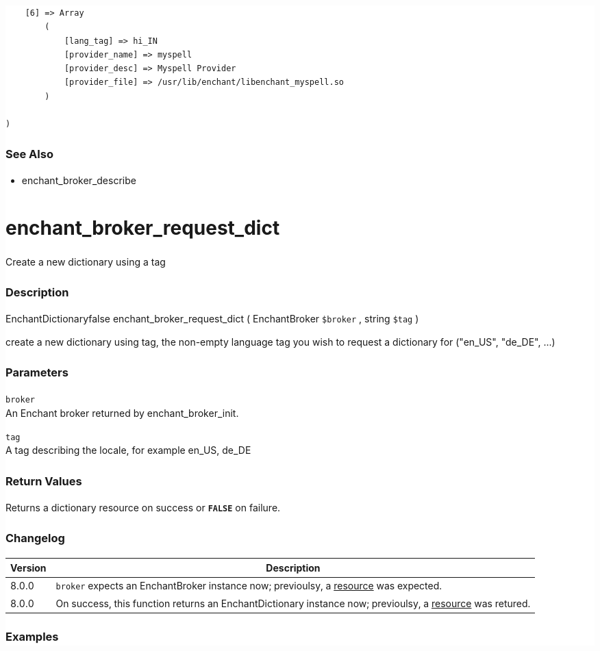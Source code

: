         [6] => Array
            (
                [lang_tag] => hi_IN
                [provider_name] => myspell
                [provider_desc] => Myspell Provider
                [provider_file] => /usr/lib/enchant/libenchant_myspell.so
            )

    )

### See Also

-   <span class="function">enchant\_broker\_describe</span>

enchant\_broker\_request\_dict
==============================

Create a new dictionary using a tag

### Description

<span class="type"><span class="type">EnchantDictionary</span><span
class="type">false</span></span> <span
class="methodname">enchant\_broker\_request\_dict</span> ( <span
class="methodparam"><span class="type">EnchantBroker</span>
`$broker`</span> , <span class="methodparam"><span
class="type">string</span> `$tag`</span> )

create a new dictionary using tag, the non-empty language tag you wish
to request a dictionary for ("en\_US", "de\_DE", ...)

### Parameters

`broker`  
An Enchant broker returned by <span
class="function">enchant\_broker\_init</span>.

`tag`  
A tag describing the locale, for example en\_US, de\_DE

### Return Values

Returns a dictionary resource on success or **`FALSE`** on failure.

### Changelog

| Version | Description                                                                                                                                                                                      |
|---------|--------------------------------------------------------------------------------------------------------------------------------------------------------------------------------------------------|
| 8.0.0   | `broker` expects an <span class="classname">EnchantBroker</span> instance now; previoulsy, a <a href="/language/types/resource.html" class="link">resource</a> was expected.                     |
| 8.0.0   | On success, this function returns an <span class="classname">EnchantDictionary</span> instance now; previoulsy, a <a href="/language/types/resource.html" class="link">resource</a> was retured. |

### Examples
